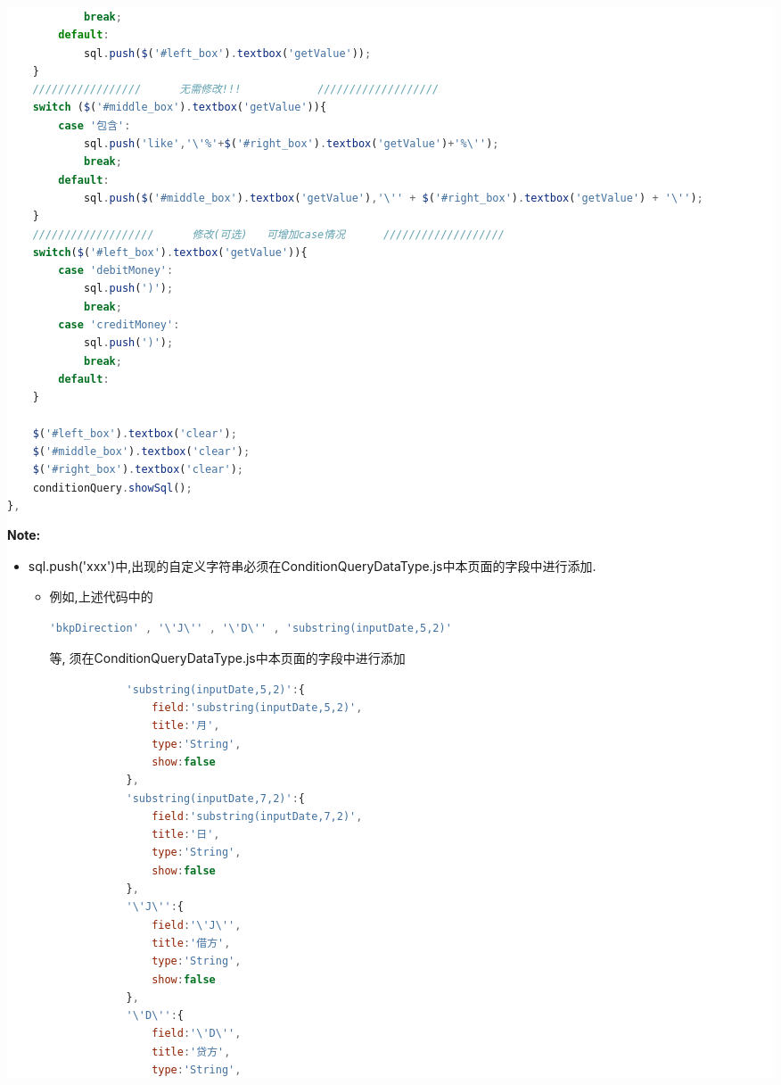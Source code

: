 ```js
            break;
        default:
            sql.push($('#left_box').textbox('getValue'));
    }
    /////////////////      无需修改!!!            ///////////////////
    switch ($('#middle_box').textbox('getValue')){
        case '包含':
            sql.push('like','\'%'+$('#right_box').textbox('getValue')+'%\'');
            break;
        default:
            sql.push($('#middle_box').textbox('getValue'),'\'' + $('#right_box').textbox('getValue') + '\'');
    }
    ///////////////////      修改(可选)   可增加case情况      ///////////////////
    switch($('#left_box').textbox('getValue')){
        case 'debitMoney':
            sql.push(')');
            break;
        case 'creditMoney':
            sql.push(')');
            break;
        default:
    }

    $('#left_box').textbox('clear');
    $('#middle_box').textbox('clear');
    $('#right_box').textbox('clear');
    conditionQuery.showSql();
},
```

**Note:** 

* sql.push('xxx')中,出现的自定义字符串必须在ConditionQueryDataType.js中本页面的字段中进行添加.

  * 例如,上述代码中的

    ```js
    'bkpDirection' , '\'J\'' , '\'D\'' , 'substring(inputDate,5,2)'
    ```

    等, 须在ConditionQueryDataType.js中本页面的字段中进行添加

    ```js
                'substring(inputDate,5,2)':{
                    field:'substring(inputDate,5,2)',
                    title:'月',
                    type:'String',
                    show:false
                },
                'substring(inputDate,7,2)':{
                    field:'substring(inputDate,7,2)',
                    title:'日',
                    type:'String',
                    show:false
                },
                '\'J\'':{
                    field:'\'J\'',
                    title:'借方',
                    type:'String',
                    show:false
                },
                '\'D\'':{
                    field:'\'D\'',
                    title:'贷方',
                    type:'String',